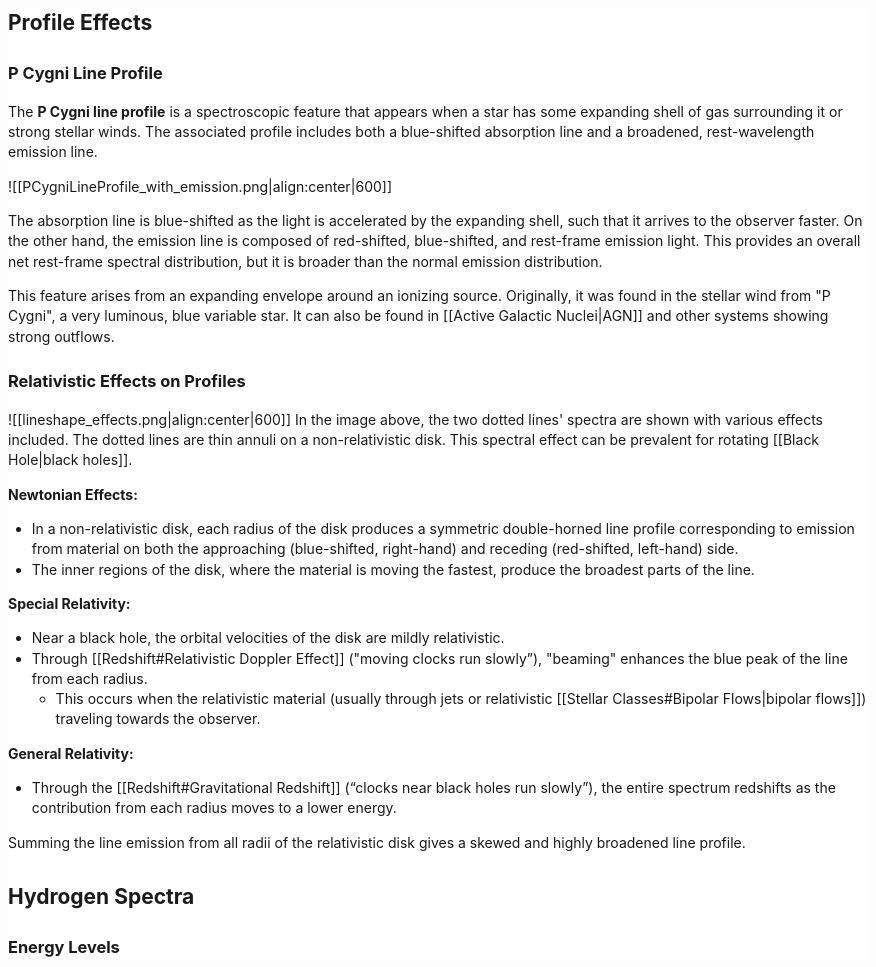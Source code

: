 ## Profile Effects
### P Cygni Line Profile

The **P Cygni line profile** is a spectroscopic feature that appears when a star has some expanding shell of gas surrounding it or strong stellar winds. The associated profile includes both a blue-shifted absorption line and a broadened, rest-wavelength emission line.

![[PCygniLineProfile_with_emission.png|align:center|600]]

The absorption line is blue-shifted as the light is accelerated by the expanding shell, such that it arrives to the observer faster. On the other hand, the emission line is composed of red-shifted, blue-shifted, and rest-frame emission light. This provides an overall net rest-frame spectral distribution, but it is broader than the normal emission distribution.

This feature arises from an expanding envelope around an ionizing source. Originally, it was found in the stellar wind from "P Cygni", a very luminous, blue variable star. It can also be found in [[Active Galactic Nuclei|AGN]] and other systems showing strong outflows.


### Relativistic Effects on Profiles

![[lineshape_effects.png|align:center|600]]
In the image above, the two dotted lines' spectra are shown with various effects included. The dotted lines are thin annuli on a non-relativistic disk. This spectral effect can be prevalent for rotating [[Black Hole|black holes]].

**Newtonian Effects:** 
- In a non-relativistic disk, each radius of the disk produces a symmetric double-horned line profile corresponding to emission from material on both the approaching (blue-shifted, right-hand) and receding (red-shifted, left-hand) side. 
- The inner regions of the disk, where the material is moving the fastest, produce the broadest parts of the line. 

**Special Relativity:** 
- Near a black hole, the orbital velocities of the disk are mildly relativistic.
- Through [[Redshift#Relativistic Doppler Effect]] ("moving clocks run slowly”), "beaming" enhances the blue peak of the line from each radius. 
	- This occurs when the relativistic material (usually through jets or relativistic [[Stellar Classes#Bipolar Flows|bipolar flows]]) traveling towards the observer.

**General Relativity:**
- Through the [[Redshift#Gravitational Redshift]] (“clocks near black holes run slowly”), the entire spectrum redshifts as the contribution from each radius moves to a lower energy. 

Summing the line emission from all radii of the relativistic disk gives a skewed and highly broadened line profile.


## Hydrogen Spectra

### Energy Levels
